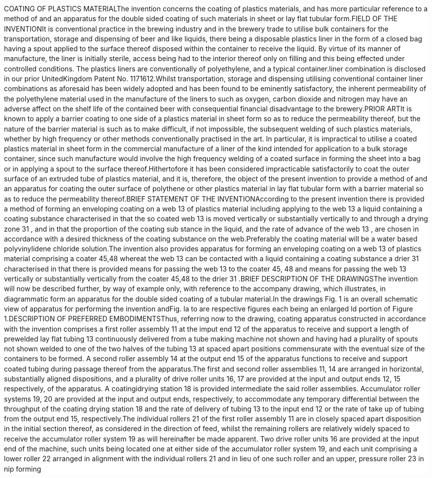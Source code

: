 COATING OF PLASTICS MATERIALThe invention concerns the coating of plastics materials, and has more particular reference to a method of and an apparatus for the double sided coating of such materials in sheet or lay flat tubular form.FIELD OF THE INVENTIONIt is conventional practice in the brewing industry and in the brewery trade to utilise bulk containers for the transportation, storage and dispensing of beer and like liquids, there being a disposable plastics liner in the form of a closed bag having a spout applied to the surface thereof disposed within the container to receive the liquid. By virtue of its manner of manufacture, the liner is initially sterile, access being had to the interior thereof only on filling and this being effected under controlled conditions. The plastics liners are conventionally of polyethylene, and a typical container.liner combination is disclosed in our prior UnitedKingdom Patent No. 1171612.Whilst transportation, storage and dispensing utilising conventional container liner combinations as aforesaid has been widely adopted and has been found to be eminently satisfactory, the inherent permeability of the polyethylene material used in the manufacture of the liners to such as oxygen, carbon dioxide and nitrogen may have an adverse affect on the shelf life of the contained beer with consequential financial disadvantage to the brewery.PRIOR ARTIt is known to apply a barrier coating to one side of a plastics material in sheet form so as to reduce the permeability thereof, but the nature of the barrier material is such as to make difficult, if not impossible, the subsequent welding of such plastics materials, whether by high frequency or other methods conventionally practised in the art. In particular, it is impractical to utilise a coated plastics material in sheet form in the commercial manufacture of a liner of the kind intended for application to a bulk storage container, since such manufacture would involve the high frequency welding of a coated surface in forming the sheet into a bag or in applying a spout to the surface thereof.Hithertofore it has been considered impracticable satisfactorily to coat the outer surface of an extruded tube of plastics material, and it is, therefore, the object of the present invention to provide a method of and an apparatus for coating the outer surface of polythene or other plastics material in lay flat tubular form with a barrier material so as to reduce the permeability thereof.BRIEF STATEMENT OF THE INVENTIONAccording to the present invention there is provided a method of forming an enveloping coating on a web 13 of plastics material including applying to the web 13 a liquid containing a coating substance characterised in that the so coated web 13 is moved vertically or substantially vertically to and through a drying zone 31 , and in that the proportion of the coating sub stance in the liquid, and the rate of advance of the web 13 , are chosen in accordance with a desired thickness of the coating substance on the web.Preferably the coating material will be a water based polyvinylidene chloride solution.The invention also provides apparatus for forming an enveloping coating on a web 13 of plastics material comprising a coater 45,48 whereat the web 13 can be contacted with a liquid containing a coating substance a drier 31 characterised in that there is provided means for passing the web 13 to the coater 45, 48 and means for passing the web 13 vertically or substantially vertically from the coater 45,48 to the drier 31 .BRIEF DESCRIPTION OF THE DRAWINGSThe invention will now be described further, by way of example only, with reference to the accompany drawing, which illustrates, in diagrammatic form an apparatus for the double sided coating of a tubular material.In the drawings Fig. 1 is an overall schematic view of apparatus for performing the invention andFig. la to are respective figures each being an enlarged ld portion of Figure 1.DESCRIPTION OF PREFERRED EMBODIMENTSThus, referring now to the drawing, coating apparatus constructed in accordance with the invention comprises a first roller assembly 11 at the imput end 12 of the apparatus to receive and support a length of prewelded lay flat tubing 13 continuously delivered from a tube making machine not shown and having had a plurality of spouts not shown welded to one of the two halves of the tubing 13 at spaced apart positions commensurate with the eventual size of the containers to be formed. A second roller assembly 14 at the output end 15 of the apparatus functions to receive and support coated tubing during passage thereof from the apparatus.The first and second roller assemblies 11, 14 are arranged in horizontal, substantially aligned dispositions, and a plurality of drive roller units 16, 17 are provided at the input and output ends 12, 15 respectively, of the apparatus. A coatingidrying station 18 is provided intermediate the said roller assemblies. Accumulator roller systems 19, 20 are provided at the input and output ends, respectively, to accommodate any temporary differential between the throughput of the coating drying station 18 and the rate of delivery of tubing 13 to the input end 12 or the rate of take up of tubing from the output end 15, respectively.The individual rollers 21 of the first roller assembly 11 are in closely spaced apart disposition in the initial section thereof, as considered in the direction of feed, whilst the remaining rollers are relatively widely spaced to receive the accumulator roller system 19 as will hereinafter be made apparent. Two drive roller units 16 are provided at the input end of the machine, such units being located one at either side of the accumulator roller system 19, and each unit comprising a lower roller 22 arranged in alignment with the individual rollers 21 and in lieu of one such roller and an upper, pressure roller 23 in nip forming